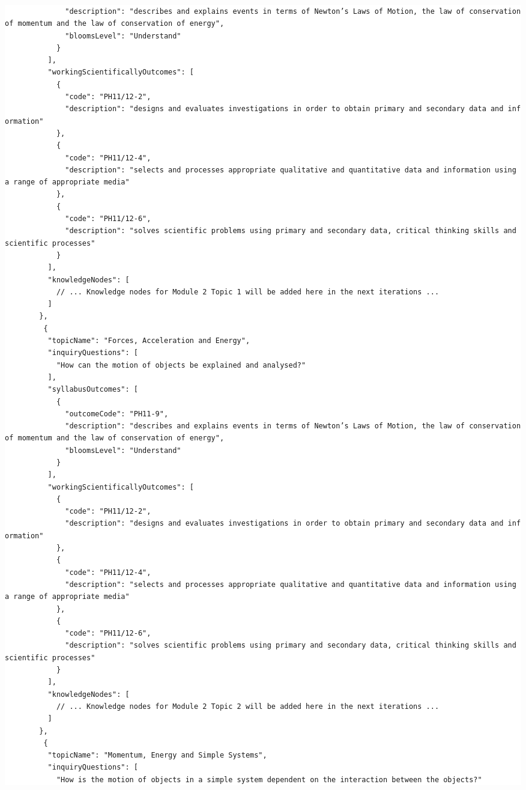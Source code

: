                   "description": "describes and explains events in terms of Newton’s Laws of Motion, the law of conservation of momentum and the law of conservation of energy",
                  "bloomsLevel": "Understand"
                }
              ],
              "workingScientificallyOutcomes": [
                {
                  "code": "PH11/12-2",
                  "description": "designs and evaluates investigations in order to obtain primary and secondary data and information"
                },
                {
                  "code": "PH11/12-4",
                  "description": "selects and processes appropriate qualitative and quantitative data and information using a range of appropriate media"
                },
                {
                  "code": "PH11/12-6",
                  "description": "solves scientific problems using primary and secondary data, critical thinking skills and scientific processes"
                }
              ],
              "knowledgeNodes": [
                // ... Knowledge nodes for Module 2 Topic 1 will be added here in the next iterations ...
              ]
            },
             {
              "topicName": "Forces, Acceleration and Energy",
              "inquiryQuestions": [
                "How can the motion of objects be explained and analysed?"
              ],
              "syllabusOutcomes": [
                {
                  "outcomeCode": "PH11-9",
                  "description": "describes and explains events in terms of Newton’s Laws of Motion, the law of conservation of momentum and the law of conservation of energy",
                  "bloomsLevel": "Understand"
                }
              ],
              "workingScientificallyOutcomes": [
                {
                  "code": "PH11/12-2",
                  "description": "designs and evaluates investigations in order to obtain primary and secondary data and information"
                },
                {
                  "code": "PH11/12-4",
                  "description": "selects and processes appropriate qualitative and quantitative data and information using a range of appropriate media"
                },
                {
                  "code": "PH11/12-6",
                  "description": "solves scientific problems using primary and secondary data, critical thinking skills and scientific processes"
                }
              ],
              "knowledgeNodes": [
                // ... Knowledge nodes for Module 2 Topic 2 will be added here in the next iterations ...
              ]
            },
             {
              "topicName": "Momentum, Energy and Simple Systems",
              "inquiryQuestions": [
                "How is the motion of objects in a simple system dependent on the interaction between the objects?"